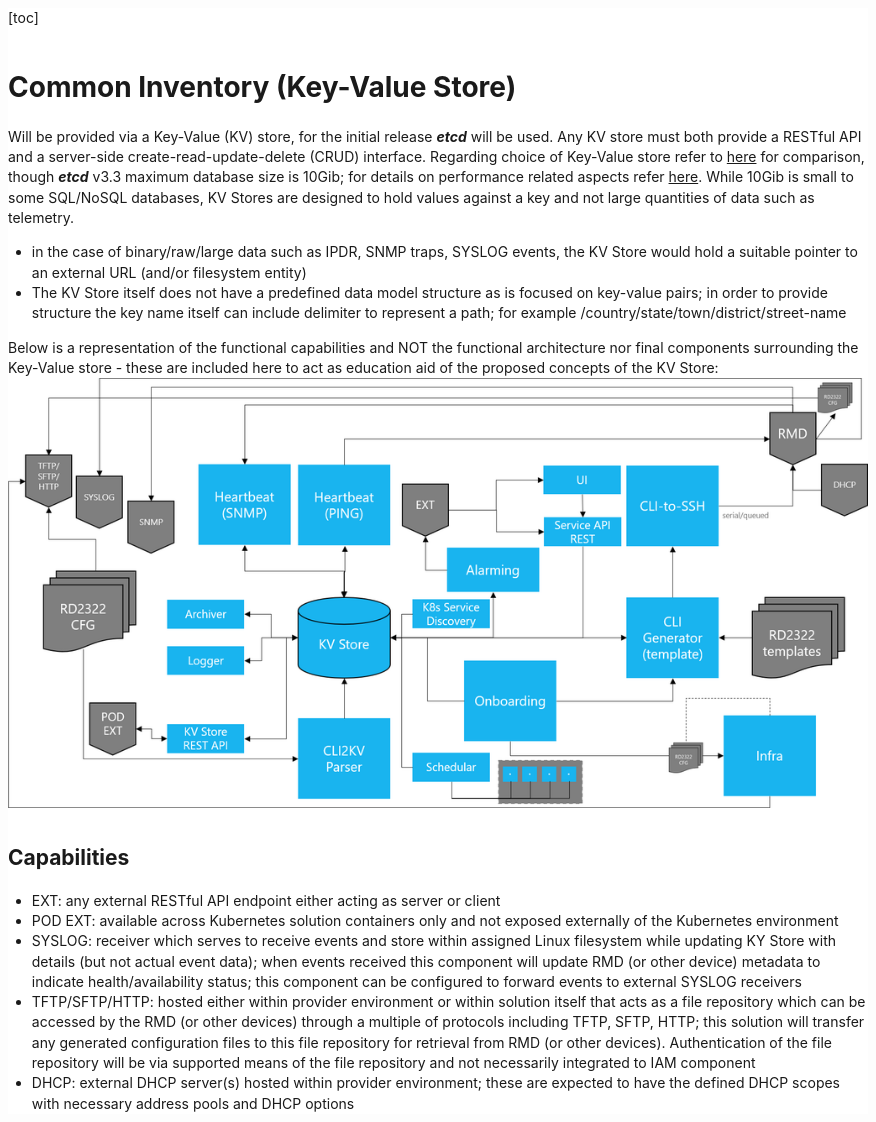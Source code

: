 [toc]

# Common Inventory (Key-Value Store)

Will be provided via a Key-Value (KV) store, for the initial release ***etcd*** will be used. Any KV store must both provide a RESTful API and a server-side create-read-update-delete (CRUD) interface. Regarding choice of Key-Value store refer to [here](https://etcd.io/docs/v3.2.17/learning/why/) for comparison, though ***etcd*** v3.3 maximum database size is 10Gib; for details on performance related aspects refer [here](https://coreos.com/blog/announcing-etcd-3.3#:~:text=The%20maximum%20database%20size%20limit,an%20upper%2Dbound%20for%20recovery). While 10Gib is small to some SQL/NoSQL databases, KV Stores are designed to hold values against a key and not large quantities of data such as telemetry.

- in the case of binary/raw/large data such as IPDR, SNMP traps, SYSLOG events, the KV Store would hold a suitable pointer to an external URL (and/or filesystem entity)
- The KV Store itself does not have a predefined data model structure as is focused on key-value pairs; in order to provide structure the key name itself can include delimiter to represent a path; for example /country/state/town/district/street-name

Below is a representation of the functional capabilities and NOT the functional architecture nor final components surrounding the Key-Value store - these are included here to act as education aid of the proposed concepts of the KV Store:
![baldrick1](img/baldrick1.png)

## Capabilities

- EXT: any external RESTful API endpoint either acting as server or client
- POD EXT: available across Kubernetes solution containers only and not exposed externally of the Kubernetes environment
- SYSLOG: receiver which serves to receive events and store within assigned Linux filesystem while updating KY Store with details (but not actual event data); when events received this component will update RMD (or other device) metadata to indicate health/availability status; this component can be configured to forward events to external SYSLOG receivers
- TFTP/SFTP/HTTP: hosted either within provider environment or within solution itself that acts as a file repository which can be accessed by the RMD (or other devices) through a multiple of protocols including TFTP, SFTP, HTTP; this solution will transfer any generated configuration files to this file repository for retrieval from RMD (or other devices). Authentication of the file repository will be via supported means of the file repository and not necessarily integrated to IAM component
- DHCP: external DHCP server(s) hosted within provider environment; these are expected to have the defined DHCP scopes with necessary address pools and DHCP options